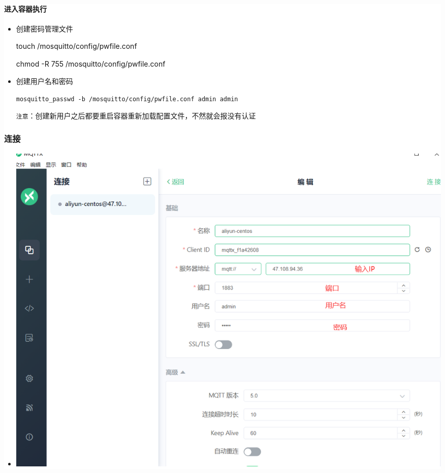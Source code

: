 #### 进入容器执行

* 创建密码管理文件

  touch /mosquitto/config/pwfile.conf

  chmod -R 755 /mosquitto/config/pwfile.conf

* 创建用户名和密码

  ```shell
  mosquitto_passwd -b /mosquitto/config/pwfile.conf admin admin
  ```

  `注意`：创建新用户之后都要重启容器重新加载配置文件，不然就会报没有认证







### 连接

* ![image-20230504162948660](mqtt/image-20230504162948660.png)
